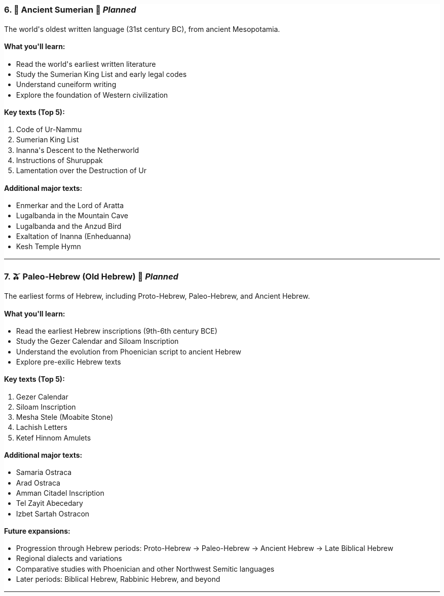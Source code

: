 
### 6. 🧱 **Ancient Sumerian** 📅 *Planned*

The world's oldest written language (31st century BC), from ancient Mesopotamia.

**What you'll learn:**
- Read the world's earliest written literature
- Study the Sumerian King List and early legal codes
- Understand cuneiform writing
- Explore the foundation of Western civilization

**Key texts (Top 5):**
1. Code of Ur-Nammu
2. Sumerian King List
3. Inanna's Descent to the Netherworld
4. Instructions of Shuruppak
5. Lamentation over the Destruction of Ur

**Additional major texts:**
- Enmerkar and the Lord of Aratta
- Lugalbanda in the Mountain Cave
- Lugalbanda and the Anzud Bird
- Exaltation of Inanna (Enheduanna)
- Kesh Temple Hymn

---

### 7. 🫒 **Paleo-Hebrew (Old Hebrew)** 📅 *Planned*

The earliest forms of Hebrew, including Proto-Hebrew, Paleo-Hebrew, and Ancient Hebrew.

**What you'll learn:**
- Read the earliest Hebrew inscriptions (9th-6th century BCE)
- Study the Gezer Calendar and Siloam Inscription
- Understand the evolution from Phoenician script to ancient Hebrew
- Explore pre-exilic Hebrew texts

**Key texts (Top 5):**
1. Gezer Calendar
2. Siloam Inscription
3. Mesha Stele (Moabite Stone)
4. Lachish Letters
5. Ketef Hinnom Amulets

**Additional major texts:**
- Samaria Ostraca
- Arad Ostraca
- Amman Citadel Inscription
- Tel Zayit Abecedary
- Izbet Sartah Ostracon

**Future expansions:**
- Progression through Hebrew periods: Proto-Hebrew → Paleo-Hebrew → Ancient Hebrew → Late Biblical Hebrew
- Regional dialects and variations
- Comparative studies with Phoenician and other Northwest Semitic languages
- Later periods: Biblical Hebrew, Rabbinic Hebrew, and beyond

---
